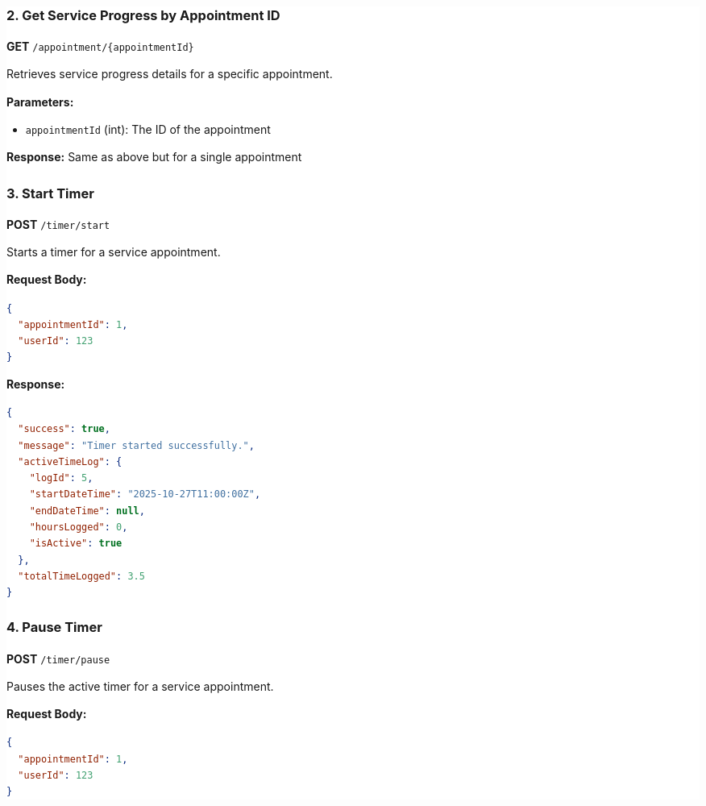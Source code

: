 ### 2. Get Service Progress by Appointment ID

**GET** `/appointment/{appointmentId}`

Retrieves service progress details for a specific appointment.

**Parameters:**

- `appointmentId` (int): The ID of the appointment

**Response:** Same as above but for a single appointment

### 3. Start Timer

**POST** `/timer/start`

Starts a timer for a service appointment.

**Request Body:**

```json
{
  "appointmentId": 1,
  "userId": 123
}
```

**Response:**

```json
{
  "success": true,
  "message": "Timer started successfully.",
  "activeTimeLog": {
    "logId": 5,
    "startDateTime": "2025-10-27T11:00:00Z",
    "endDateTime": null,
    "hoursLogged": 0,
    "isActive": true
  },
  "totalTimeLogged": 3.5
}
```

### 4. Pause Timer

**POST** `/timer/pause`

Pauses the active timer for a service appointment.

**Request Body:**

```json
{
  "appointmentId": 1,
  "userId": 123
}
```
